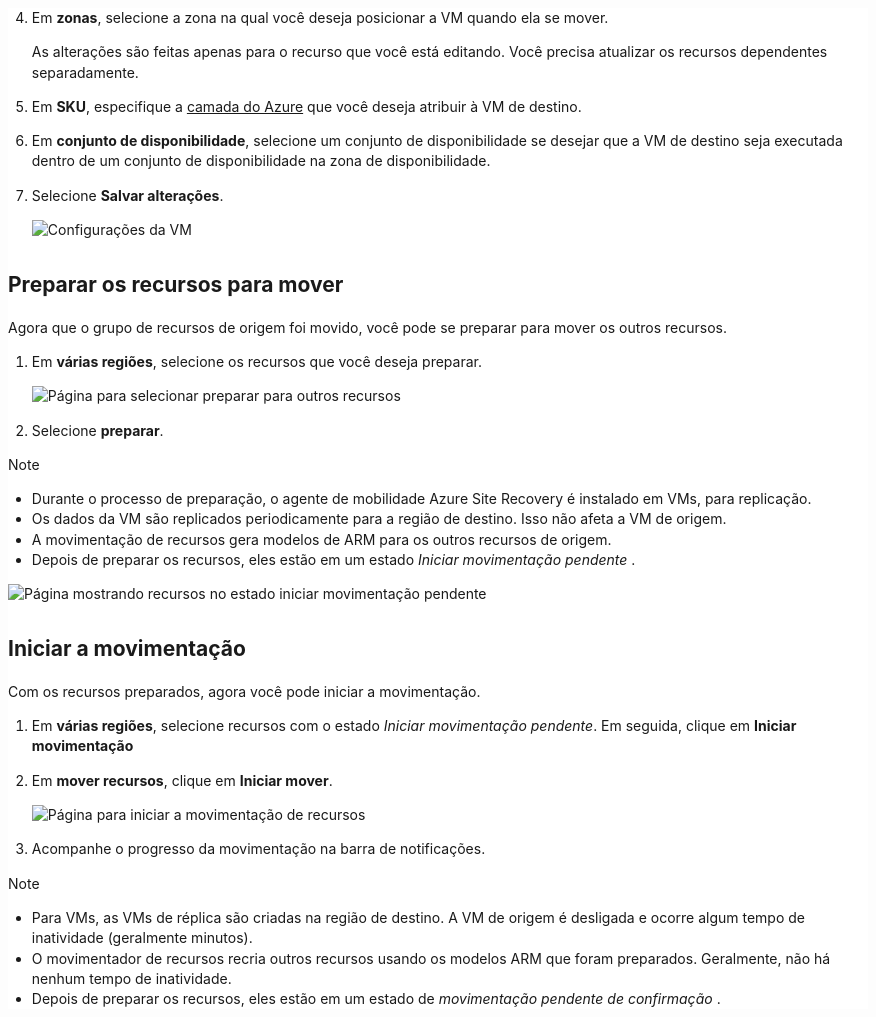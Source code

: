 4. Em **zonas**, selecione a zona na qual você deseja posicionar a VM quando ela se mover.

    As alterações são feitas apenas para o recurso que você está editando. Você precisa atualizar os recursos dependentes separadamente.

5. Em **SKU**, especifique a [camada do Azure](..//virtual-machines/sizes.md) que você deseja atribuir à VM de destino.
6. Em **conjunto de disponibilidade**, selecione um conjunto de disponibilidade se desejar que a VM de destino seja executada dentro de um conjunto de disponibilidade na zona de disponibilidade.
7. Selecione **Salvar alterações**.

    ![Configurações da VM](./media/move-region-availability-zone/vm-settings.png)


## <a name="prepare-resources-to-move"></a>Preparar os recursos para mover

Agora que o grupo de recursos de origem foi movido, você pode se preparar para mover os outros recursos.

1. Em **várias regiões**, selecione os recursos que você deseja preparar. 

    ![Página para selecionar preparar para outros recursos](./media/move-region-availability-zone/prepare-other.png)

2. Selecione **preparar**. 

> [!NOTE]
> - Durante o processo de preparação, o agente de mobilidade Azure Site Recovery é instalado em VMs, para replicação.
> - Os dados da VM são replicados periodicamente para a região de destino. Isso não afeta a VM de origem.
> - A movimentação de recursos gera modelos de ARM para os outros recursos de origem.
> - Depois de preparar os recursos, eles estão em um estado *Iniciar movimentação pendente* .

![Página mostrando recursos no estado iniciar movimentação pendente](./media/move-region-availability-zone/initiate-move-pending.png)

## <a name="initiate-the-move"></a>Iniciar a movimentação

Com os recursos preparados, agora você pode iniciar a movimentação. 

1. Em **várias regiões**, selecione recursos com o estado *Iniciar movimentação pendente*. Em seguida, clique em **Iniciar movimentação**
2. Em **mover recursos**, clique em **Iniciar mover**.

    ![Página para iniciar a movimentação de recursos](./media/move-region-availability-zone/initiate-move.png)

3. Acompanhe o progresso da movimentação na barra de notificações.


> [!NOTE]
> - Para VMs, as VMs de réplica são criadas na região de destino. A VM de origem é desligada e ocorre algum tempo de inatividade (geralmente minutos).
> - O movimentador de recursos recria outros recursos usando os modelos ARM que foram preparados. Geralmente, não há nenhum tempo de inatividade.
> - Depois de preparar os recursos, eles estão em um estado de *movimentação pendente de confirmação* .
